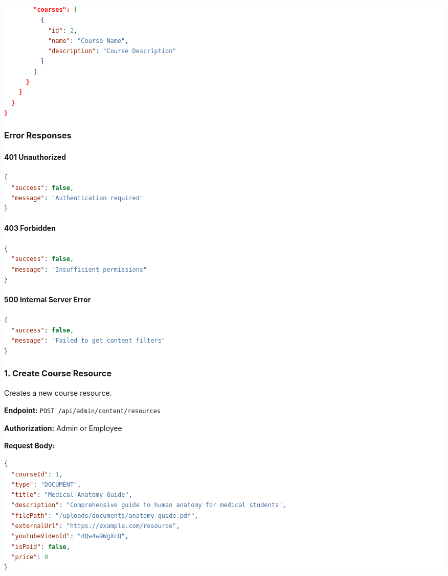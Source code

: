 ```json
        "courses": [
          {
            "id": 2,
            "name": "Course Name",
            "description": "Course Description"
          }
        ]
      }
    ]
  }
}
```

### Error Responses

#### 401 Unauthorized
```json
{
  "success": false,
  "message": "Authentication required"
}
```

#### 403 Forbidden
```json
{
  "success": false,
  "message": "Insufficient permissions"
}
```

#### 500 Internal Server Error
```json
{
  "success": false,
  "message": "Failed to get content filters"
}
```

### 1. Create Course Resource

Creates a new course resource.

**Endpoint:** `POST /api/admin/content/resources`

**Authorization:** Admin or Employee

**Request Body:**

```json
{
  "courseId": 1,
  "type": "DOCUMENT",
  "title": "Medical Anatomy Guide",
  "description": "Comprehensive guide to human anatomy for medical students",
  "filePath": "/uploads/documents/anatomy-guide.pdf",
  "externalUrl": "https://example.com/resource",
  "youtubeVideoId": "dQw4w9WgXcQ",
  "isPaid": false,
  "price": 0
}
```
